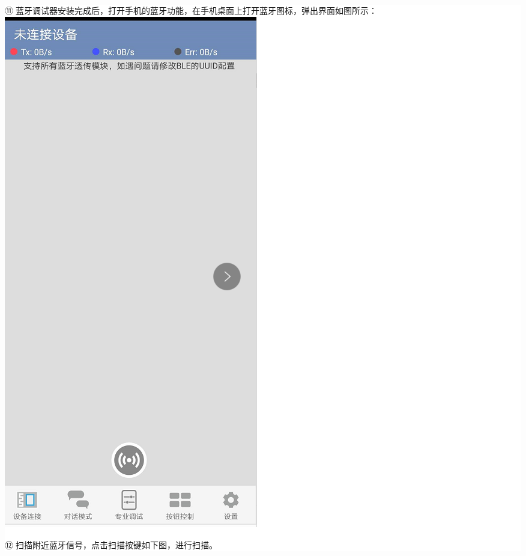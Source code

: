 ⑪ 蓝牙调试器安装完成后，打开手机的蓝牙功能，在手机桌面上打开蓝牙图标，弹出界面如图所示：
![实验结果](assets/BASE_STM32/87.png)

⑫ 扫描附近蓝牙信号，点击扫描按键如下图，进行扫描。